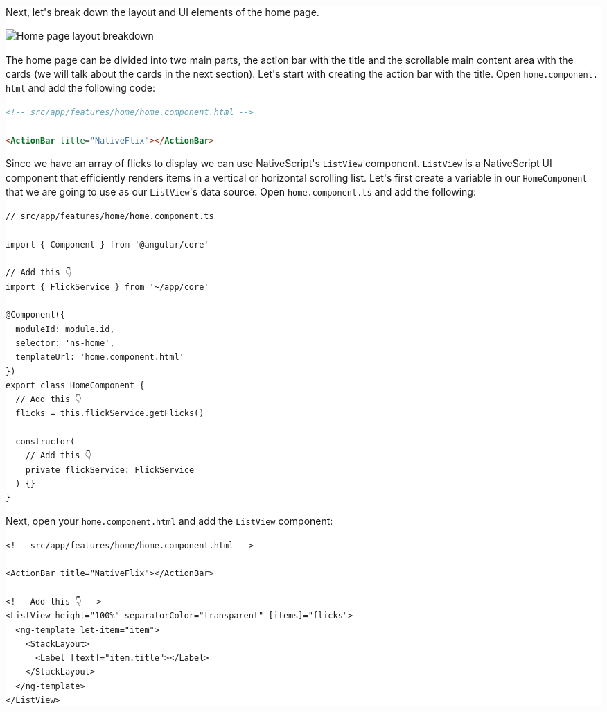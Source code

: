 Next, let's break down the layout and UI elements of the home page.

![Home page layout breakdown](/assets/images/tutorial/tutorial-example-app-master-breakdown.png)

The home page can be divided into two main parts, the action bar with the title and the scrollable main content area with the cards (we will talk about the cards in the next section). Let's start with creating the action bar with the title. Open `home.component.html` and add the following code:

```html
<!-- src/app/features/home/home.component.html -->

<ActionBar title="NativeFlix"></ActionBar>
```

Since we have an array of flicks to display we can use NativeScript's [`ListView`](/ui-and-styling.html#listview) component. `ListView` is a NativeScript UI component that efficiently renders items in a vertical or horizontal scrolling list. Let's first create a variable in our `HomeComponent` that we are going to use as our `ListView`'s data source. Open `home.component.ts` and add the following:

```typescript{6,15,19}
// src/app/features/home/home.component.ts

import { Component } from '@angular/core'

// Add this 👇
import { FlickService } from '~/app/core'

@Component({
  moduleId: module.id,
  selector: 'ns-home',
  templateUrl: 'home.component.html'
})
export class HomeComponent {
  // Add this 👇
  flicks = this.flickService.getFlicks()

  constructor(
    // Add this 👇
    private flickService: FlickService
  ) {}
}
```

Next, open your `home.component.html` and add the `ListView` component:

```html{6-12}
<!-- src/app/features/home/home.component.html -->

<ActionBar title="NativeFlix"></ActionBar>

<!-- Add this 👇 -->
<ListView height="100%" separatorColor="transparent" [items]="flicks">
  <ng-template let-item="item">
    <StackLayout>
      <Label [text]="item.title"></Label>
    </StackLayout>
  </ng-template>
</ListView>
```
